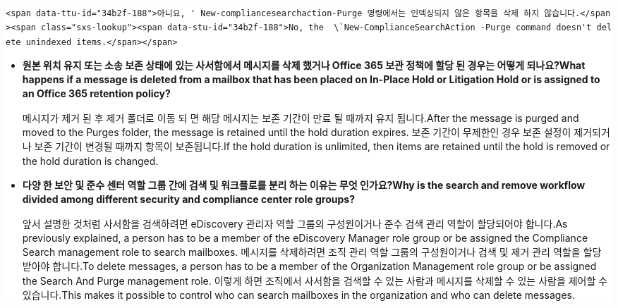     <span data-ttu-id="34b2f-188">아니요, ' New-compliancesearchaction-Purge 명령에서는 인덱싱되지 않은 항목을 삭제 하지 않습니다.</span><span class="sxs-lookup"><span data-stu-id="34b2f-188">No, the  \`New-ComplianceSearchAction -Purge command doesn't delete unindexed items.</span></span> 
    
- <span data-ttu-id="34b2f-189">**원본 위치 유지 또는 소송 보존 상태에 있는 사서함에서 메시지를 삭제 했거나 Office 365 보관 정책에 할당 된 경우는 어떻게 되나요?**</span><span class="sxs-lookup"><span data-stu-id="34b2f-189">**What happens if a message is deleted from a mailbox that has been placed on In-Place Hold or Litigation Hold or is assigned to an Office 365 retention policy?**</span></span>

    <span data-ttu-id="34b2f-190">메시지가 제거 된 후 제거 폴더로 이동 되 면 해당 메시지는 보존 기간이 만료 될 때까지 유지 됩니다.</span><span class="sxs-lookup"><span data-stu-id="34b2f-190">After the message is purged and moved to the Purges folder, the message is retained until the hold duration expires.</span></span> <span data-ttu-id="34b2f-191">보존 기간이 무제한인 경우 보존 설정이 제거되거나 보존 기간이 변경될 때까지 항목이 보존됩니다.</span><span class="sxs-lookup"><span data-stu-id="34b2f-191">If the hold duration is unlimited, then items are retained until the hold is removed or the hold duration is changed.</span></span>
    
- <span data-ttu-id="34b2f-192">**다양 한 보안 및 준수 센터 역할 그룹 간에 검색 및 워크플로를 분리 하는 이유는 무엇 인가요?**</span><span class="sxs-lookup"><span data-stu-id="34b2f-192">**Why is the search and remove workflow divided among different security and compliance center role groups?**</span></span>

    <span data-ttu-id="34b2f-193">앞서 설명한 것처럼 사서함을 검색하려면 eDiscovery 관리자 역할 그룹의 구성원이거나 준수 검색 관리 역할이 할당되어야 합니다.</span><span class="sxs-lookup"><span data-stu-id="34b2f-193">As previously explained, a person has to be a member of the eDiscovery Manager role group or be assigned the Compliance Search management role to search mailboxes.</span></span> <span data-ttu-id="34b2f-194">메시지를 삭제하려면 조직 관리 역할 그룹의 구성원이거나 검색 및 제거 관리 역할을 할당 받아야 합니다.</span><span class="sxs-lookup"><span data-stu-id="34b2f-194">To delete messages, a person has to be a member of the Organization Management role group or be assigned the Search And Purge management role.</span></span> <span data-ttu-id="34b2f-195">이렇게 하면 조직에서 사서함을 검색할 수 있는 사람과 메시지를 삭제할 수 있는 사람을 제어할 수 있습니다.</span><span class="sxs-lookup"><span data-stu-id="34b2f-195">This makes it possible to control who can search mailboxes in the organization and who can delete messages.</span></span> 

